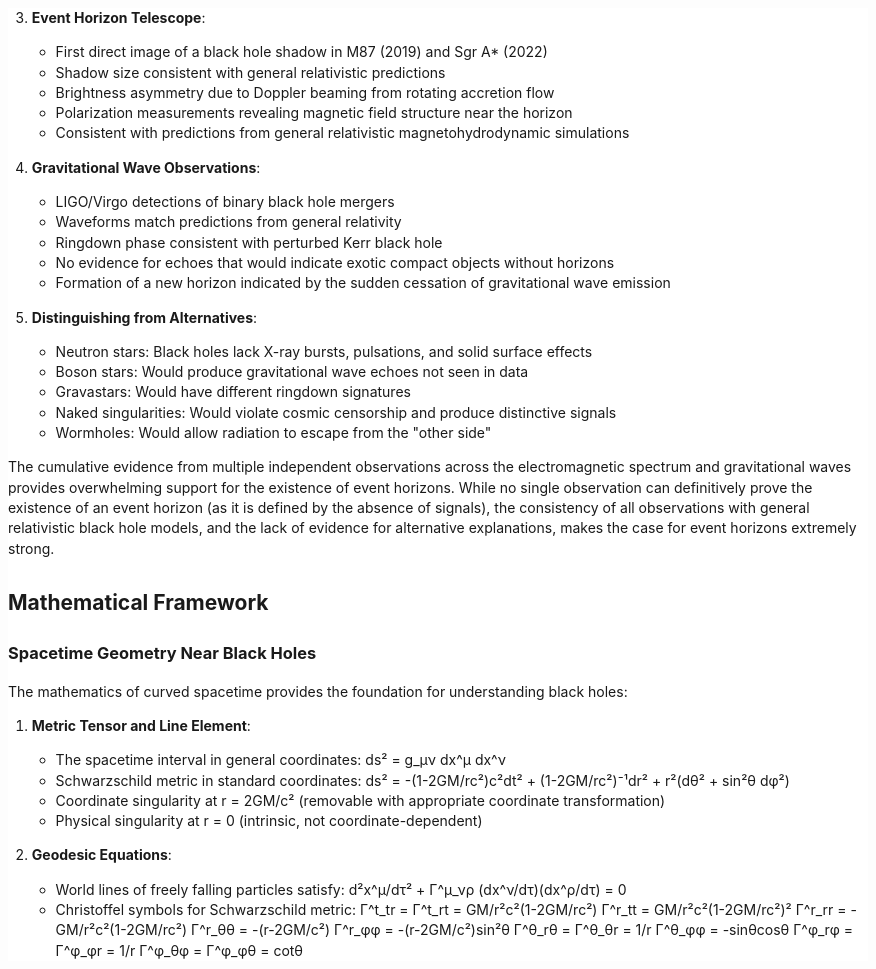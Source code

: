 3. **Event Horizon Telescope**:
   - First direct image of a black hole shadow in M87 (2019) and Sgr A* (2022)
   - Shadow size consistent with general relativistic predictions
   - Brightness asymmetry due to Doppler beaming from rotating accretion flow
   - Polarization measurements revealing magnetic field structure near the horizon
   - Consistent with predictions from general relativistic magnetohydrodynamic simulations

4. **Gravitational Wave Observations**:
   - LIGO/Virgo detections of binary black hole mergers
   - Waveforms match predictions from general relativity
   - Ringdown phase consistent with perturbed Kerr black hole
   - No evidence for echoes that would indicate exotic compact objects without horizons
   - Formation of a new horizon indicated by the sudden cessation of gravitational wave emission

5. **Distinguishing from Alternatives**:
   - Neutron stars: Black holes lack X-ray bursts, pulsations, and solid surface effects
   - Boson stars: Would produce gravitational wave echoes not seen in data
   - Gravastars: Would have different ringdown signatures
   - Naked singularities: Would violate cosmic censorship and produce distinctive signals
   - Wormholes: Would allow radiation to escape from the "other side"

The cumulative evidence from multiple independent observations across the electromagnetic spectrum and gravitational waves provides overwhelming support for the existence of event horizons. While no single observation can definitively prove the existence of an event horizon (as it is defined by the absence of signals), the consistency of all observations with general relativistic black hole models, and the lack of evidence for alternative explanations, makes the case for event horizons extremely strong.

## Mathematical Framework

### Spacetime Geometry Near Black Holes

The mathematics of curved spacetime provides the foundation for understanding black holes:

1. **Metric Tensor and Line Element**:
   - The spacetime interval in general coordinates:
     ds² = g_μν dx^μ dx^ν
   - Schwarzschild metric in standard coordinates:
     ds² = -(1-2GM/rc²)c²dt² + (1-2GM/rc²)⁻¹dr² + r²(dθ² + sin²θ dφ²)
   - Coordinate singularity at r = 2GM/c² (removable with appropriate coordinate transformation)
   - Physical singularity at r = 0 (intrinsic, not coordinate-dependent)

2. **Geodesic Equations**:
   - World lines of freely falling particles satisfy:
     d²x^μ/dτ² + Γ^μ_νρ (dx^ν/dτ)(dx^ρ/dτ) = 0
   - Christoffel symbols for Schwarzschild metric:
     Γ^t_tr = Γ^t_rt = GM/r²c²(1-2GM/rc²)
     Γ^r_tt = GM/r²c²(1-2GM/rc²)²
     Γ^r_rr = -GM/r²c²(1-2GM/rc²)
     Γ^r_θθ = -(r-2GM/c²)
     Γ^r_φφ = -(r-2GM/c²)sin²θ
     Γ^θ_rθ = Γ^θ_θr = 1/r
     Γ^θ_φφ = -sinθcosθ
     Γ^φ_rφ = Γ^φ_φr = 1/r
     Γ^φ_θφ = Γ^φ_φθ = cotθ
